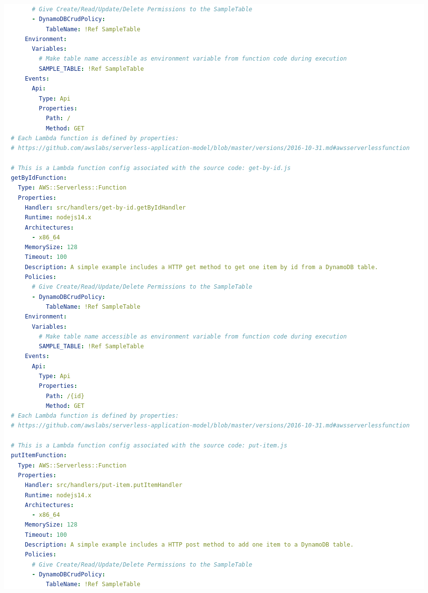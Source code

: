 ```yml
        # Give Create/Read/Update/Delete Permissions to the SampleTable
        - DynamoDBCrudPolicy:
            TableName: !Ref SampleTable
      Environment:
        Variables:
          # Make table name accessible as environment variable from function code during execution
          SAMPLE_TABLE: !Ref SampleTable
      Events:
        Api:
          Type: Api
          Properties:
            Path: /
            Method: GET
  # Each Lambda function is defined by properties:
  # https://github.com/awslabs/serverless-application-model/blob/master/versions/2016-10-31.md#awsserverlessfunction

  # This is a Lambda function config associated with the source code: get-by-id.js
  getByIdFunction:
    Type: AWS::Serverless::Function
    Properties:
      Handler: src/handlers/get-by-id.getByIdHandler
      Runtime: nodejs14.x
      Architectures:
        - x86_64
      MemorySize: 128
      Timeout: 100
      Description: A simple example includes a HTTP get method to get one item by id from a DynamoDB table.
      Policies:
        # Give Create/Read/Update/Delete Permissions to the SampleTable
        - DynamoDBCrudPolicy:
            TableName: !Ref SampleTable
      Environment:
        Variables:
          # Make table name accessible as environment variable from function code during execution
          SAMPLE_TABLE: !Ref SampleTable
      Events:
        Api:
          Type: Api
          Properties:
            Path: /{id}
            Method: GET
  # Each Lambda function is defined by properties:
  # https://github.com/awslabs/serverless-application-model/blob/master/versions/2016-10-31.md#awsserverlessfunction

  # This is a Lambda function config associated with the source code: put-item.js
  putItemFunction:
    Type: AWS::Serverless::Function
    Properties:
      Handler: src/handlers/put-item.putItemHandler
      Runtime: nodejs14.x
      Architectures:
        - x86_64
      MemorySize: 128
      Timeout: 100
      Description: A simple example includes a HTTP post method to add one item to a DynamoDB table.
      Policies:
        # Give Create/Read/Update/Delete Permissions to the SampleTable
        - DynamoDBCrudPolicy:
            TableName: !Ref SampleTable
```